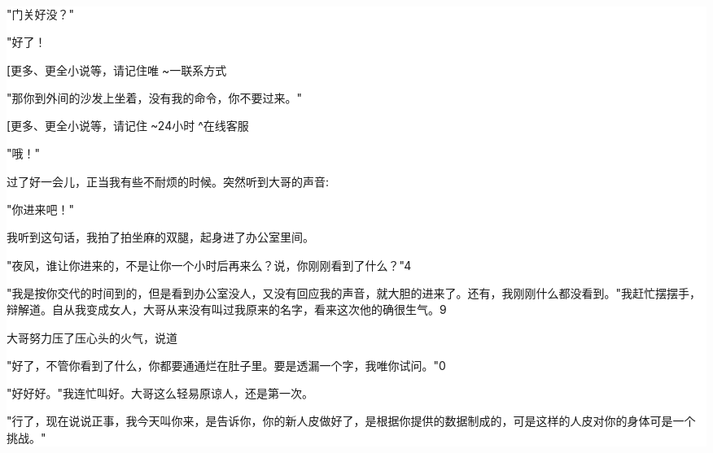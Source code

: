 



"门关好没？"





"好了！



 [更多、更全小说等，请记住唯 ~一联系方式



"那你到外间的沙发上坐着，没有我的命令，你不要过来。"



 [更多、更全小说等，请记住 ~24小时 ^在线客服



"哦！"





过了好一会儿，正当我有些不耐烦的时候。突然听到大哥的声音:





"你进来吧！"



我听到这句话，我拍了拍坐麻的双腿，起身进了办公室里间。





"夜风，谁让你进来的，不是让你一个小时后再来么？说，你刚刚看到了什么？"4





"我是按你交代的时间到的，但是看到办公室没人，又没有回应我的声音，就大胆的进来了。还有，我刚刚什么都没看到。"我赶忙摆摆手，辩解道。自从我变成女人，大哥从来没有叫过我原来的名字，看来这次他的确很生气。9



大哥努力压了压心头的火气，说道





"好了，不管你看到了什么，你都要通通烂在肚子里。要是透漏一个字，我唯你试问。"0





"好好好。"我连忙叫好。大哥这么轻易原谅人，还是第一次。



"行了，现在说说正事，我今天叫你来，是告诉你，你的新人皮做好了，是根据你提供的数据制成的，可是这样的人皮对你的身体可是一个挑战。"


